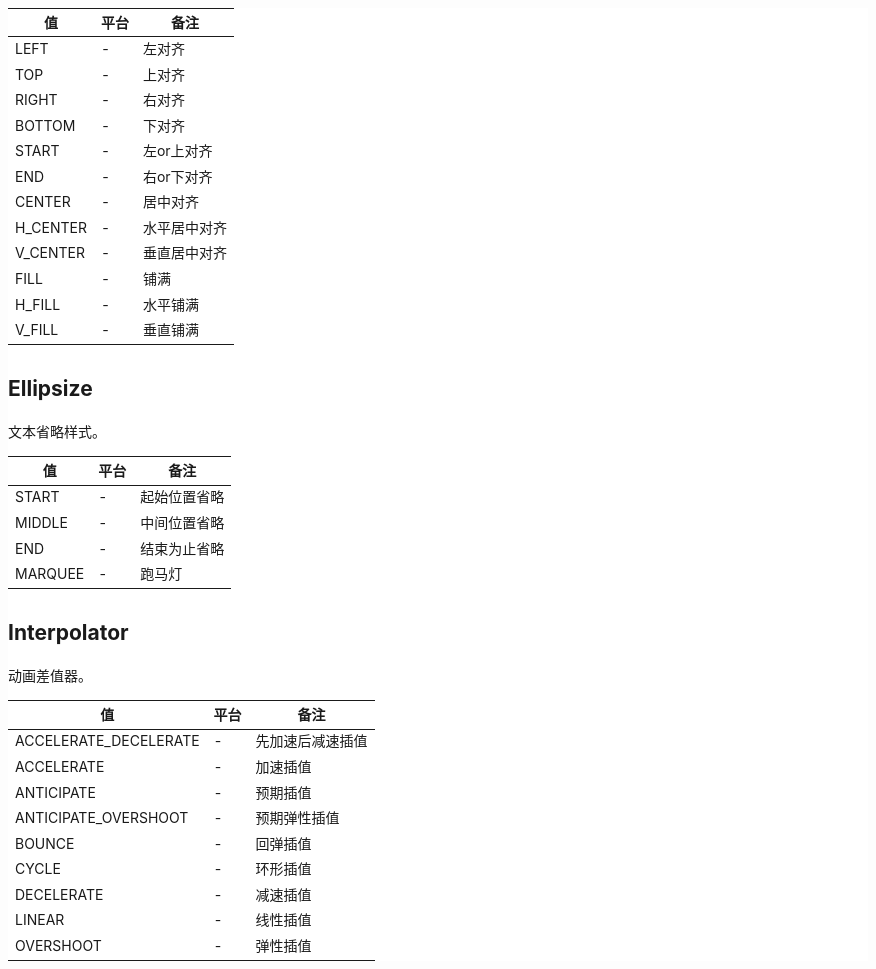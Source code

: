 |值|平台|备注|
|----|----|----|
|LEFT|-|左对齐|
|TOP|-|上对齐|
|RIGHT|-|右对齐|
|BOTTOM|-|下对齐|
|START|-|左or上对齐|
|END|-|右or下对齐|
|CENTER|-|居中对齐|
|H_CENTER|-|水平居中对齐|
|V_CENTER|-|垂直居中对齐|
|FILL|-|铺满|
|H_FILL|-|水平铺满|
|V_FILL|-|垂直铺满|

## Ellipsize

<aside class="notice" id="ellipsize">
文本省略样式。
</aside>

|值|平台|备注|
|----|----|----|
|START|-|起始位置省略|
|MIDDLE|-|中间位置省略|
|END|-|结束为止省略|
|MARQUEE|-|跑马灯|


## Interpolator
<aside class="notice" id="interpolator">
动画差值器。
</aside>

|值|平台|备注|
|----|----|----|
|ACCELERATE_DECELERATE|-|先加速后减速插值|
|ACCELERATE|-|加速插值|
|ANTICIPATE|-|预期插值|
|ANTICIPATE_OVERSHOOT|-|预期弹性插值|
|BOUNCE|-|回弹插值|
|CYCLE|-|环形插值|
|DECELERATE|-|减速插值|
|LINEAR|-|线性插值|
|OVERSHOOT|-|弹性插值|

